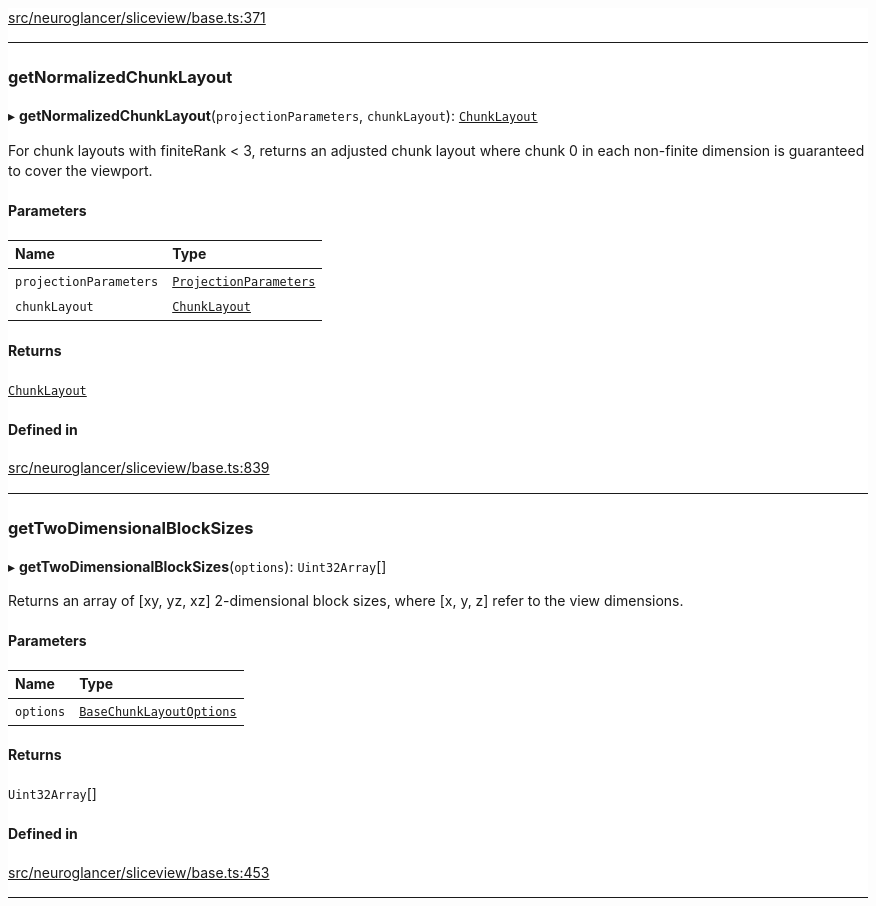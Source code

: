 [src/neuroglancer/sliceview/base.ts:371](https://github.com/ActiveBrainAtlas2/neuroglancer/blob/1beb5d34/src/neuroglancer/sliceview/base.ts#L371)

___

### getNormalizedChunkLayout

▸ **getNormalizedChunkLayout**(`projectionParameters`, `chunkLayout`): [`ChunkLayout`](../classes/sliceview_chunk_layout.ChunkLayout.md)

For chunk layouts with finiteRank < 3, returns an adjusted chunk layout where chunk 0 in each
non-finite dimension is guaranteed to cover the viewport.

#### Parameters

| Name | Type |
| :------ | :------ |
| `projectionParameters` | [`ProjectionParameters`](../classes/annotation_base._internal_.ProjectionParameters.md) |
| `chunkLayout` | [`ChunkLayout`](../classes/sliceview_chunk_layout.ChunkLayout.md) |

#### Returns

[`ChunkLayout`](../classes/sliceview_chunk_layout.ChunkLayout.md)

#### Defined in

[src/neuroglancer/sliceview/base.ts:839](https://github.com/ActiveBrainAtlas2/neuroglancer/blob/1beb5d34/src/neuroglancer/sliceview/base.ts#L839)

___

### getTwoDimensionalBlockSizes

▸ **getTwoDimensionalBlockSizes**(`options`): `Uint32Array`[]

Returns an array of [xy, yz, xz] 2-dimensional block sizes, where [x, y, z] refer to the view
dimensions.

#### Parameters

| Name | Type |
| :------ | :------ |
| `options` | [`BaseChunkLayoutOptions`](../interfaces/sliceview_base.BaseChunkLayoutOptions.md) |

#### Returns

`Uint32Array`[]

#### Defined in

[src/neuroglancer/sliceview/base.ts:453](https://github.com/ActiveBrainAtlas2/neuroglancer/blob/1beb5d34/src/neuroglancer/sliceview/base.ts#L453)

___
